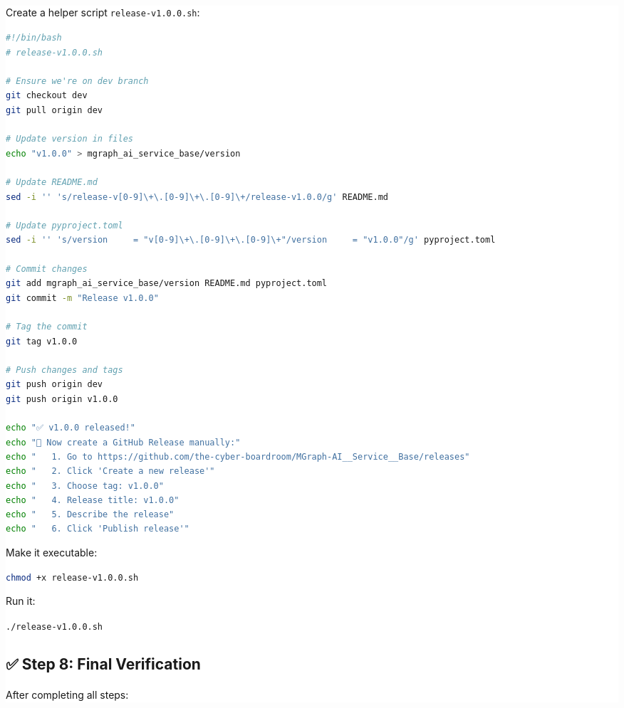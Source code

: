 Create a helper script `release-v1.0.0.sh`:

```bash
#!/bin/bash
# release-v1.0.0.sh

# Ensure we're on dev branch
git checkout dev
git pull origin dev

# Update version in files
echo "v1.0.0" > mgraph_ai_service_base/version

# Update README.md
sed -i '' 's/release-v[0-9]\+\.[0-9]\+\.[0-9]\+/release-v1.0.0/g' README.md

# Update pyproject.toml
sed -i '' 's/version     = "v[0-9]\+\.[0-9]\+\.[0-9]\+"/version     = "v1.0.0"/g' pyproject.toml

# Commit changes
git add mgraph_ai_service_base/version README.md pyproject.toml
git commit -m "Release v1.0.0"

# Tag the commit
git tag v1.0.0

# Push changes and tags
git push origin dev
git push origin v1.0.0

echo "✅ v1.0.0 released!"
echo "📝 Now create a GitHub Release manually:"
echo "   1. Go to https://github.com/the-cyber-boardroom/MGraph-AI__Service__Base/releases"
echo "   2. Click 'Create a new release'"
echo "   3. Choose tag: v1.0.0"
echo "   4. Release title: v1.0.0"
echo "   5. Describe the release"
echo "   6. Click 'Publish release'"
```

Make it executable:
```bash
chmod +x release-v1.0.0.sh
```

Run it:
```bash
./release-v1.0.0.sh
```

## ✅ Step 8: Final Verification

After completing all steps:
